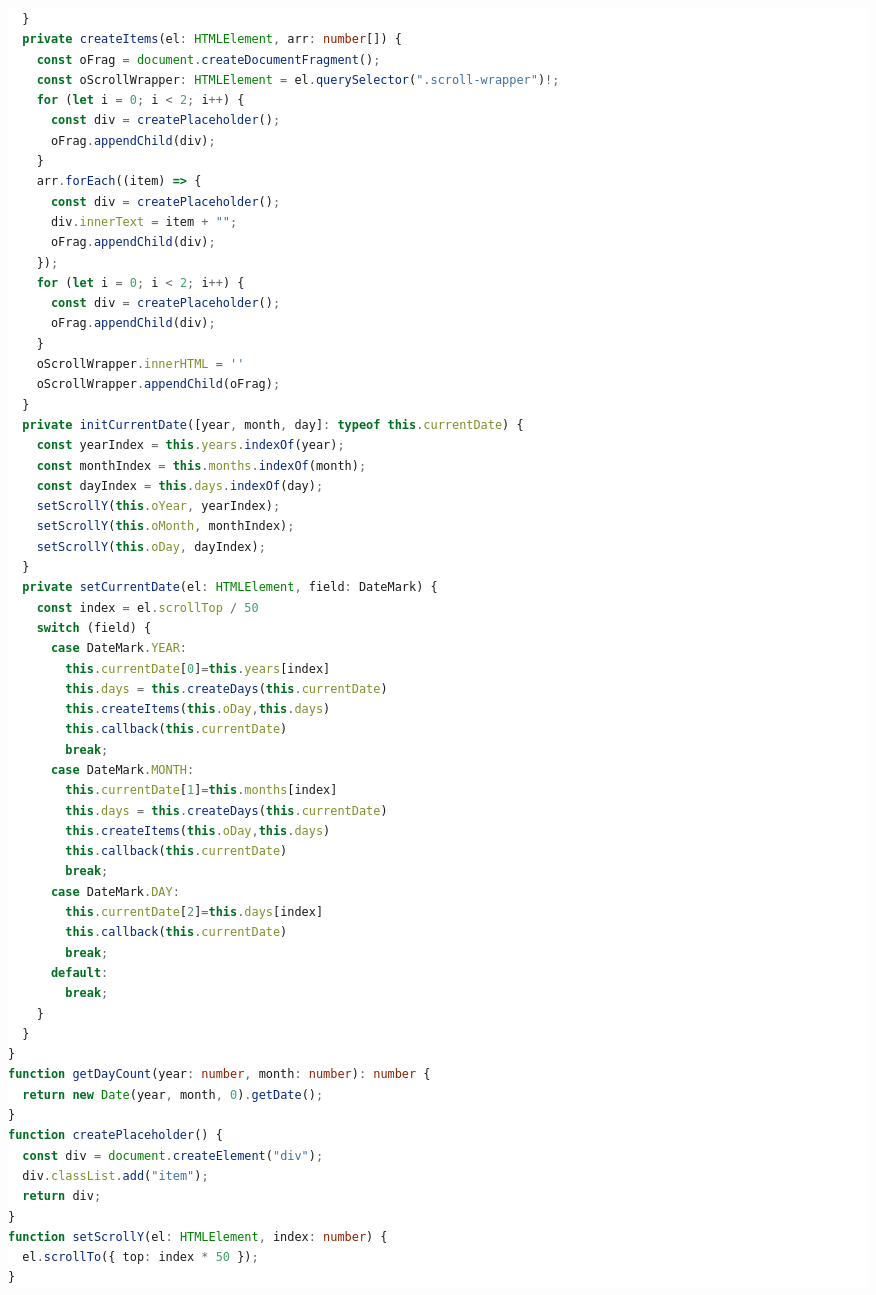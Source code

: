 ```ts
  }
  private createItems(el: HTMLElement, arr: number[]) {
    const oFrag = document.createDocumentFragment();
    const oScrollWrapper: HTMLElement = el.querySelector(".scroll-wrapper")!;
    for (let i = 0; i < 2; i++) {
      const div = createPlaceholder();
      oFrag.appendChild(div);
    }
    arr.forEach((item) => {
      const div = createPlaceholder();
      div.innerText = item + "";
      oFrag.appendChild(div);
    });
    for (let i = 0; i < 2; i++) {
      const div = createPlaceholder();
      oFrag.appendChild(div);
    }
    oScrollWrapper.innerHTML = ''
    oScrollWrapper.appendChild(oFrag);
  }
  private initCurrentDate([year, month, day]: typeof this.currentDate) {
    const yearIndex = this.years.indexOf(year);
    const monthIndex = this.months.indexOf(month);
    const dayIndex = this.days.indexOf(day);
    setScrollY(this.oYear, yearIndex);
    setScrollY(this.oMonth, monthIndex);
    setScrollY(this.oDay, dayIndex);
  }
  private setCurrentDate(el: HTMLElement, field: DateMark) {
    const index = el.scrollTop / 50
    switch (field) {
      case DateMark.YEAR:
        this.currentDate[0]=this.years[index]
        this.days = this.createDays(this.currentDate)
        this.createItems(this.oDay,this.days)
        this.callback(this.currentDate)
        break;
      case DateMark.MONTH:
        this.currentDate[1]=this.months[index]
        this.days = this.createDays(this.currentDate)
        this.createItems(this.oDay,this.days)
        this.callback(this.currentDate)
        break;
      case DateMark.DAY:
        this.currentDate[2]=this.days[index]
        this.callback(this.currentDate)
        break;
      default:
        break;
    }
  }
}
function getDayCount(year: number, month: number): number {
  return new Date(year, month, 0).getDate();
}
function createPlaceholder() {
  const div = document.createElement("div");
  div.classList.add("item");
  return div;
}
function setScrollY(el: HTMLElement, index: number) {
  el.scrollTo({ top: index * 50 });
}
```
